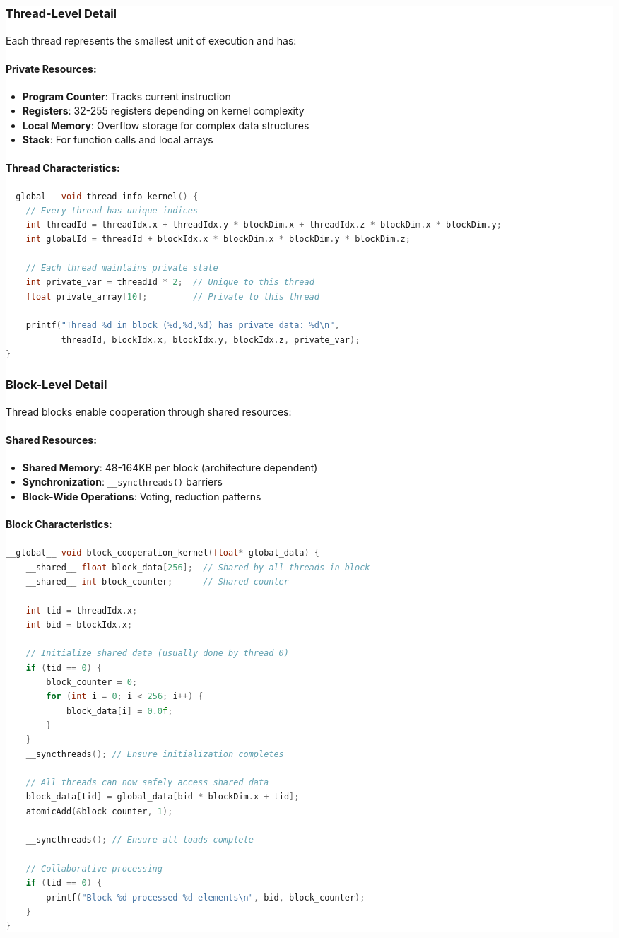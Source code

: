 ###  **Thread-Level Detail**

Each thread represents the smallest unit of execution and has:

#### **Private Resources:**
- **Program Counter**: Tracks current instruction
- **Registers**: 32-255 registers depending on kernel complexity
- **Local Memory**: Overflow storage for complex data structures
- **Stack**: For function calls and local arrays

#### **Thread Characteristics:**
```cpp
__global__ void thread_info_kernel() {
    // Every thread has unique indices
    int threadId = threadIdx.x + threadIdx.y * blockDim.x + threadIdx.z * blockDim.x * blockDim.y;
    int globalId = threadId + blockIdx.x * blockDim.x * blockDim.y * blockDim.z;

    // Each thread maintains private state
    int private_var = threadId * 2;  // Unique to this thread
    float private_array[10];         // Private to this thread

    printf("Thread %d in block (%d,%d,%d) has private data: %d\n",
           threadId, blockIdx.x, blockIdx.y, blockIdx.z, private_var);
}
```

###  **Block-Level Detail**

Thread blocks enable cooperation through shared resources:

#### **Shared Resources:**
- **Shared Memory**: 48-164KB per block (architecture dependent)
- **Synchronization**: `__syncthreads()` barriers
- **Block-Wide Operations**: Voting, reduction patterns

#### **Block Characteristics:**
```cpp
__global__ void block_cooperation_kernel(float* global_data) {
    __shared__ float block_data[256];  // Shared by all threads in block
    __shared__ int block_counter;      // Shared counter

    int tid = threadIdx.x;
    int bid = blockIdx.x;

    // Initialize shared data (usually done by thread 0)
    if (tid == 0) {
        block_counter = 0;
        for (int i = 0; i < 256; i++) {
            block_data[i] = 0.0f;
        }
    }
    __syncthreads(); // Ensure initialization completes

    // All threads can now safely access shared data
    block_data[tid] = global_data[bid * blockDim.x + tid];
    atomicAdd(&block_counter, 1);

    __syncthreads(); // Ensure all loads complete

    // Collaborative processing
    if (tid == 0) {
        printf("Block %d processed %d elements\n", bid, block_counter);
    }
}
```